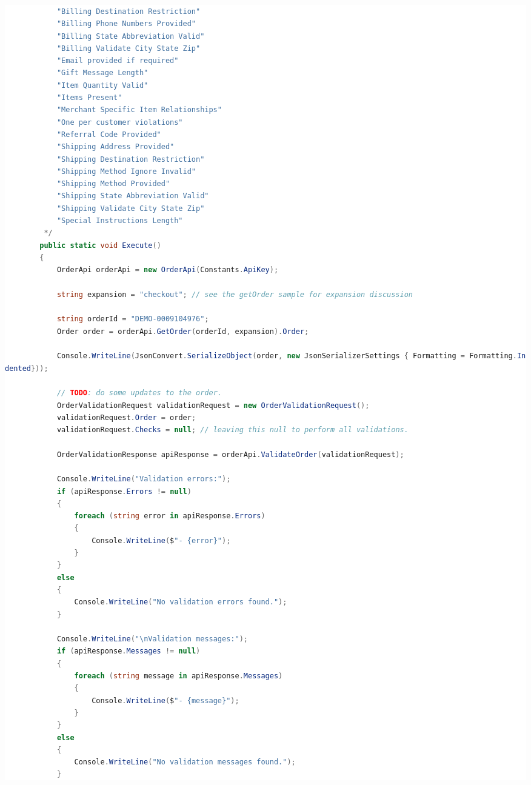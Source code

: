 ```csharp
            "Billing Destination Restriction"
            "Billing Phone Numbers Provided"
            "Billing State Abbreviation Valid"
            "Billing Validate City State Zip"
            "Email provided if required"
            "Gift Message Length"
            "Item Quantity Valid"
            "Items Present"
            "Merchant Specific Item Relationships"
            "One per customer violations"
            "Referral Code Provided"
            "Shipping Address Provided"
            "Shipping Destination Restriction"
            "Shipping Method Ignore Invalid"
            "Shipping Method Provided"
            "Shipping State Abbreviation Valid"
            "Shipping Validate City State Zip"
            "Special Instructions Length"
         */
        public static void Execute()
        {
            OrderApi orderApi = new OrderApi(Constants.ApiKey);

            string expansion = "checkout"; // see the getOrder sample for expansion discussion

            string orderId = "DEMO-0009104976";
            Order order = orderApi.GetOrder(orderId, expansion).Order;

            Console.WriteLine(JsonConvert.SerializeObject(order, new JsonSerializerSettings { Formatting = Formatting.Indented}));

            // TODO: do some updates to the order.
            OrderValidationRequest validationRequest = new OrderValidationRequest();
            validationRequest.Order = order;
            validationRequest.Checks = null; // leaving this null to perform all validations.

            OrderValidationResponse apiResponse = orderApi.ValidateOrder(validationRequest);

            Console.WriteLine("Validation errors:");
            if (apiResponse.Errors != null)
            {
                foreach (string error in apiResponse.Errors)
                {
                    Console.WriteLine($"- {error}");
                }
            }
            else
            {
                Console.WriteLine("No validation errors found.");
            }

            Console.WriteLine("\nValidation messages:");
            if (apiResponse.Messages != null)
            {
                foreach (string message in apiResponse.Messages)
                {
                    Console.WriteLine($"- {message}");
                }
            }
            else
            {
                Console.WriteLine("No validation messages found.");
            }
```